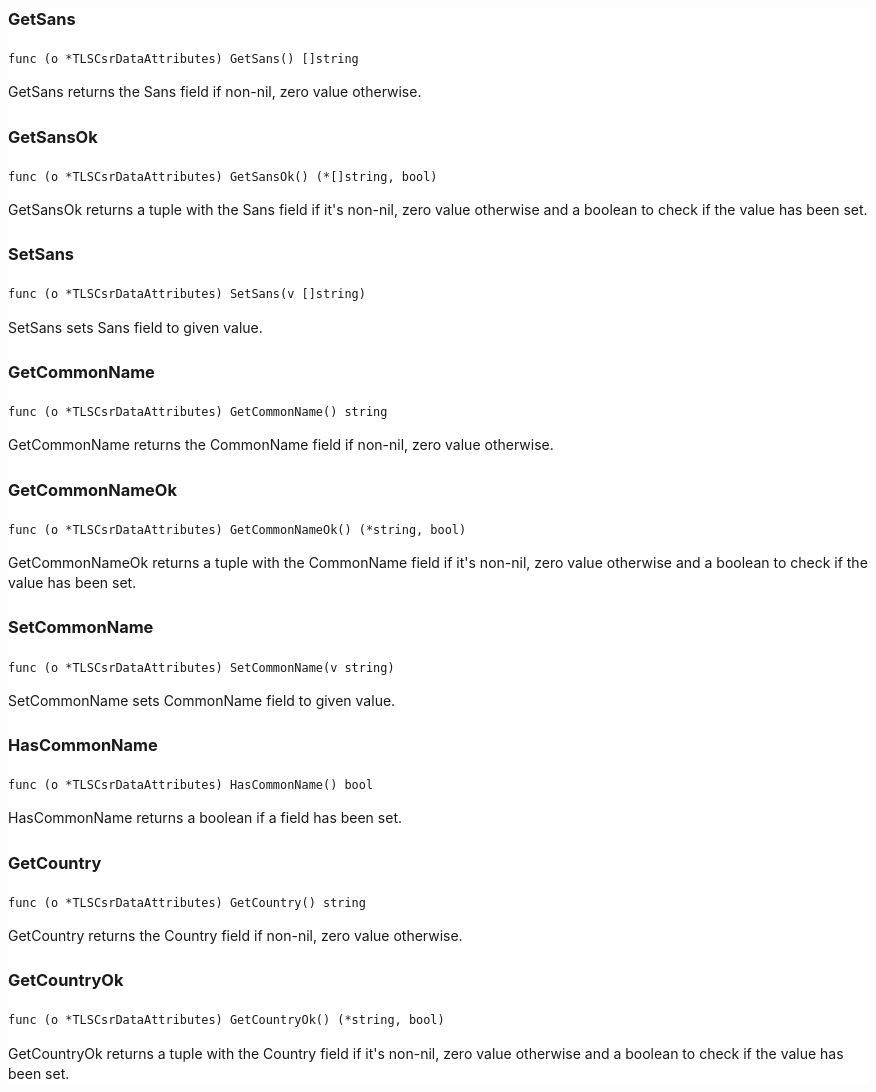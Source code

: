 ### GetSans

`func (o *TLSCsrDataAttributes) GetSans() []string`

GetSans returns the Sans field if non-nil, zero value otherwise.

### GetSansOk

`func (o *TLSCsrDataAttributes) GetSansOk() (*[]string, bool)`

GetSansOk returns a tuple with the Sans field if it's non-nil, zero value otherwise
and a boolean to check if the value has been set.

### SetSans

`func (o *TLSCsrDataAttributes) SetSans(v []string)`

SetSans sets Sans field to given value.


### GetCommonName

`func (o *TLSCsrDataAttributes) GetCommonName() string`

GetCommonName returns the CommonName field if non-nil, zero value otherwise.

### GetCommonNameOk

`func (o *TLSCsrDataAttributes) GetCommonNameOk() (*string, bool)`

GetCommonNameOk returns a tuple with the CommonName field if it's non-nil, zero value otherwise
and a boolean to check if the value has been set.

### SetCommonName

`func (o *TLSCsrDataAttributes) SetCommonName(v string)`

SetCommonName sets CommonName field to given value.

### HasCommonName

`func (o *TLSCsrDataAttributes) HasCommonName() bool`

HasCommonName returns a boolean if a field has been set.

### GetCountry

`func (o *TLSCsrDataAttributes) GetCountry() string`

GetCountry returns the Country field if non-nil, zero value otherwise.

### GetCountryOk

`func (o *TLSCsrDataAttributes) GetCountryOk() (*string, bool)`

GetCountryOk returns a tuple with the Country field if it's non-nil, zero value otherwise
and a boolean to check if the value has been set.
